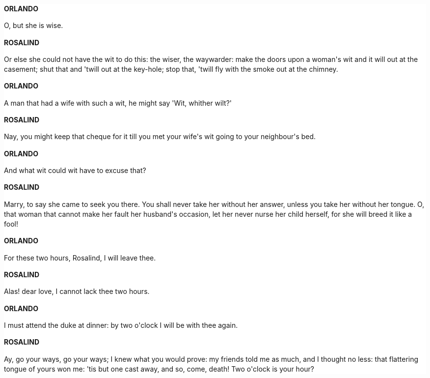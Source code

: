 
**ORLANDO**

O, but she is wise.


**ROSALIND**

Or else she could not have the wit to do this: the
wiser, the waywarder: make the doors upon a woman's
wit and it will out at the casement; shut that and
'twill out at the key-hole; stop that, 'twill fly
with the smoke out at the chimney.


**ORLANDO**

A man that had a wife with such a wit, he might say
'Wit, whither wilt?'


**ROSALIND**

Nay, you might keep that cheque for it till you met
your wife's wit going to your neighbour's bed.


**ORLANDO**

And what wit could wit have to excuse that?


**ROSALIND**

Marry, to say she came to seek you there. You shall
never take her without her answer, unless you take
her without her tongue. O, that woman that cannot
make her fault her husband's occasion, let her
never nurse her child herself, for she will breed
it like a fool!


**ORLANDO**

For these two hours, Rosalind, I will leave thee.


**ROSALIND**

Alas! dear love, I cannot lack thee two hours.


**ORLANDO**

I must attend the duke at dinner: by two o'clock I
will be with thee again.


**ROSALIND**

Ay, go your ways, go your ways; I knew what you
would prove: my friends told me as much, and I
thought no less: that flattering tongue of yours
won me: 'tis but one cast away, and so, come,
death! Two o'clock is your hour?
